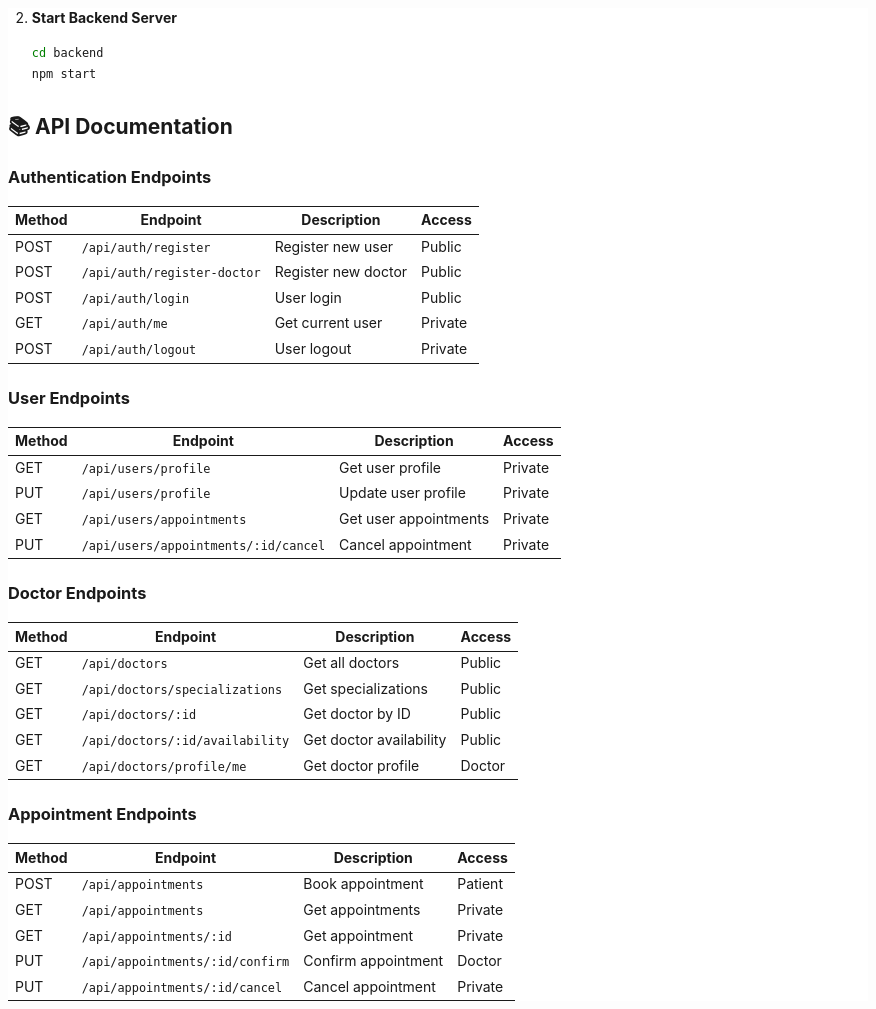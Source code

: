 2. **Start Backend Server**
   ```bash
   cd backend
   npm start
   ```

## 📚 API Documentation

### Authentication Endpoints

| Method | Endpoint | Description | Access |
|--------|----------|-------------|---------|
| POST | `/api/auth/register` | Register new user | Public |
| POST | `/api/auth/register-doctor` | Register new doctor | Public |
| POST | `/api/auth/login` | User login | Public |
| GET | `/api/auth/me` | Get current user | Private |
| POST | `/api/auth/logout` | User logout | Private |

### User Endpoints

| Method | Endpoint | Description | Access |
|--------|----------|-------------|---------|
| GET | `/api/users/profile` | Get user profile | Private |
| PUT | `/api/users/profile` | Update user profile | Private |
| GET | `/api/users/appointments` | Get user appointments | Private |
| PUT | `/api/users/appointments/:id/cancel` | Cancel appointment | Private |

### Doctor Endpoints

| Method | Endpoint | Description | Access |
|--------|----------|-------------|---------|
| GET | `/api/doctors` | Get all doctors | Public |
| GET | `/api/doctors/specializations` | Get specializations | Public |
| GET | `/api/doctors/:id` | Get doctor by ID | Public |
| GET | `/api/doctors/:id/availability` | Get doctor availability | Public |
| GET | `/api/doctors/profile/me` | Get doctor profile | Doctor |

### Appointment Endpoints

| Method | Endpoint | Description | Access |
|--------|----------|-------------|---------|
| POST | `/api/appointments` | Book appointment | Patient |
| GET | `/api/appointments` | Get appointments | Private |
| GET | `/api/appointments/:id` | Get appointment | Private |
| PUT | `/api/appointments/:id/confirm` | Confirm appointment | Doctor |
| PUT | `/api/appointments/:id/cancel` | Cancel appointment | Private |
